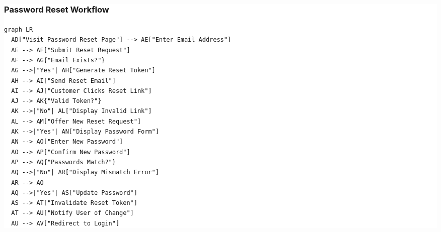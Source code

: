 ### Password Reset Workflow
```mermaid
graph LR
  AD["Visit Password Reset Page"] --> AE["Enter Email Address"]
  AE --> AF["Submit Reset Request"]
  AF --> AG{"Email Exists?"}
  AG -->|"Yes"| AH["Generate Reset Token"]
  AH --> AI["Send Reset Email"]
  AI --> AJ["Customer Clicks Reset Link"]
  AJ --> AK{"Valid Token?"}
  AK -->|"No"| AL["Display Invalid Link"]
  AL --> AM["Offer New Reset Request"]
  AK -->|"Yes"| AN["Display Password Form"]
  AN --> AO["Enter New Password"]
  AO --> AP["Confirm New Password"]
  AP --> AQ{"Passwords Match?"}
  AQ -->|"No"| AR["Display Mismatch Error"]
  AR --> AO
  AQ -->|"Yes"| AS["Update Password"]
  AS --> AT["Invalidate Reset Token"]
  AT --> AU["Notify User of Change"]
  AU --> AV["Redirect to Login"]
```
